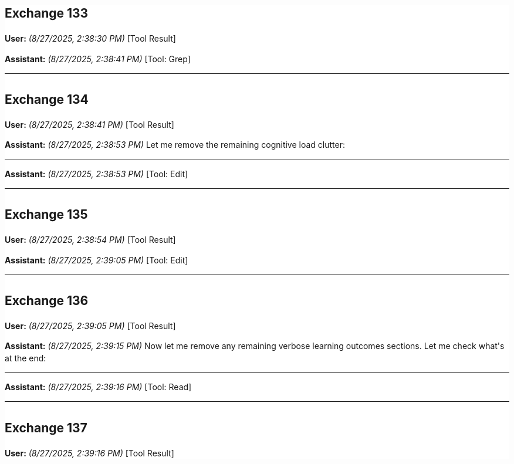 
## Exchange 133

**User:** *(8/27/2025, 2:38:30 PM)*
[Tool Result]

**Assistant:** *(8/27/2025, 2:38:41 PM)*
[Tool: Grep]

---

## Exchange 134

**User:** *(8/27/2025, 2:38:41 PM)*
[Tool Result]

**Assistant:** *(8/27/2025, 2:38:53 PM)*
Let me remove the remaining cognitive load clutter:

---

**Assistant:** *(8/27/2025, 2:38:53 PM)*
[Tool: Edit]

---

## Exchange 135

**User:** *(8/27/2025, 2:38:54 PM)*
[Tool Result]

**Assistant:** *(8/27/2025, 2:39:05 PM)*
[Tool: Edit]

---

## Exchange 136

**User:** *(8/27/2025, 2:39:05 PM)*
[Tool Result]

**Assistant:** *(8/27/2025, 2:39:15 PM)*
Now let me remove any remaining verbose learning outcomes sections. Let me check what's at the end:

---

**Assistant:** *(8/27/2025, 2:39:16 PM)*
[Tool: Read]

---

## Exchange 137

**User:** *(8/27/2025, 2:39:16 PM)*
[Tool Result]
